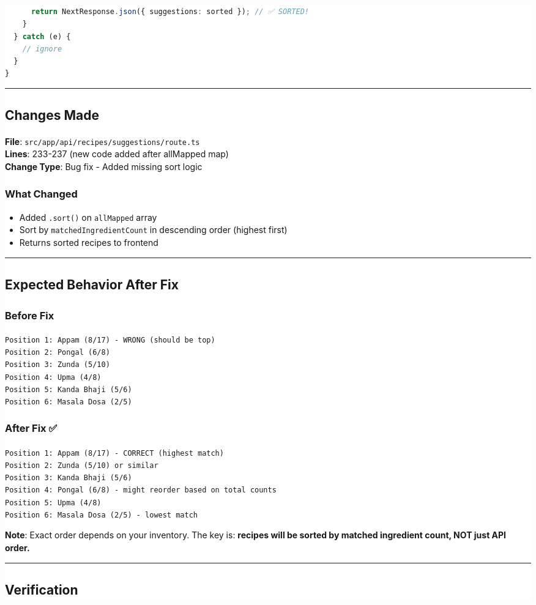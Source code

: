 ```typescript
      return NextResponse.json({ suggestions: sorted }); // ✅ SORTED!
    }
  } catch (e) {
    // ignore
  }
}
```

---

## Changes Made

**File**: `src/app/api/recipes/suggestions/route.ts`  
**Lines**: 233-237 (new code added after allMapped map)  
**Change Type**: Bug fix - Added missing sort logic

### What Changed
- Added `.sort()` on `allMapped` array
- Sort by `matchedIngredientCount` in descending order (highest first)
- Returns sorted recipes to frontend

---

## Expected Behavior After Fix

### Before Fix
```
Position 1: Appam (8/17) - WRONG (should be top)
Position 2: Pongal (6/8)
Position 3: Zunda (5/10)
Position 4: Upma (4/8)
Position 5: Kanda Bhaji (5/6)
Position 6: Masala Dosa (2/5)
```

### After Fix ✅
```
Position 1: Appam (8/17) - CORRECT (highest match)
Position 2: Zunda (5/10) or similar
Position 3: Kanda Bhaji (5/6)
Position 4: Pongal (6/8) - might reorder based on total counts
Position 5: Upma (4/8)
Position 6: Masala Dosa (2/5) - lowest match
```

**Note**: Exact order depends on your inventory. The key is: **recipes will be sorted by matched ingredient count, NOT just API order.**

---

## Verification
